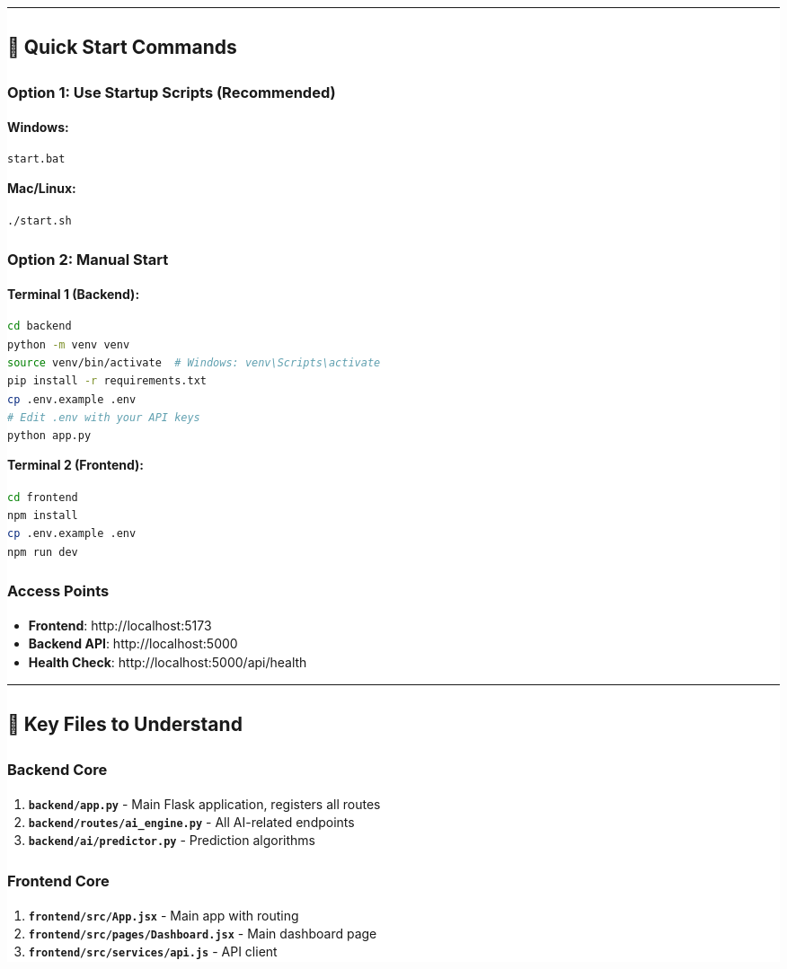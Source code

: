 
---

## 🎯 Quick Start Commands

### Option 1: Use Startup Scripts (Recommended)

**Windows:**
```bash
start.bat
```

**Mac/Linux:**
```bash
./start.sh
```

### Option 2: Manual Start

**Terminal 1 (Backend):**
```bash
cd backend
python -m venv venv
source venv/bin/activate  # Windows: venv\Scripts\activate
pip install -r requirements.txt
cp .env.example .env
# Edit .env with your API keys
python app.py
```

**Terminal 2 (Frontend):**
```bash
cd frontend
npm install
cp .env.example .env
npm run dev
```

### Access Points
- **Frontend**: http://localhost:5173
- **Backend API**: http://localhost:5000
- **Health Check**: http://localhost:5000/api/health

---

## 🔑 Key Files to Understand

### Backend Core
1. **`backend/app.py`** - Main Flask application, registers all routes
2. **`backend/routes/ai_engine.py`** - All AI-related endpoints
3. **`backend/ai/predictor.py`** - Prediction algorithms

### Frontend Core
1. **`frontend/src/App.jsx`** - Main app with routing
2. **`frontend/src/pages/Dashboard.jsx`** - Main dashboard page
3. **`frontend/src/services/api.js`** - API client

